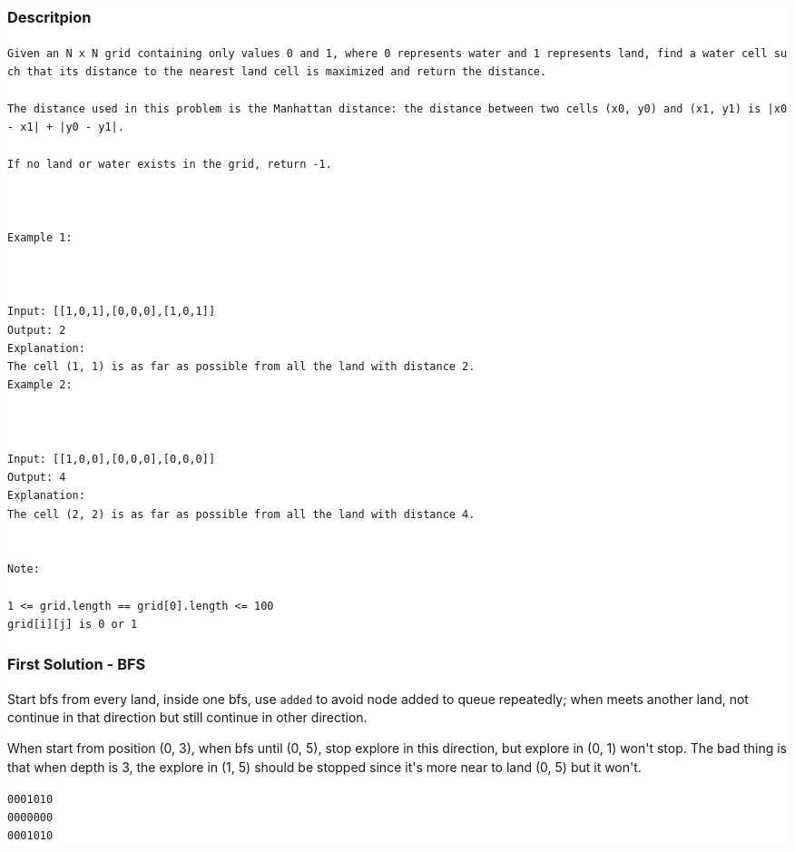 ### Descritpion

```
Given an N x N grid containing only values 0 and 1, where 0 represents water and 1 represents land, find a water cell such that its distance to the nearest land cell is maximized and return the distance.

The distance used in this problem is the Manhattan distance: the distance between two cells (x0, y0) and (x1, y1) is |x0 - x1| + |y0 - y1|.

If no land or water exists in the grid, return -1.

 

Example 1:



Input: [[1,0,1],[0,0,0],[1,0,1]]
Output: 2
Explanation: 
The cell (1, 1) is as far as possible from all the land with distance 2.
Example 2:



Input: [[1,0,0],[0,0,0],[0,0,0]]
Output: 4
Explanation: 
The cell (2, 2) is as far as possible from all the land with distance 4.
 

Note:

1 <= grid.length == grid[0].length <= 100
grid[i][j] is 0 or 1
```

### First Solution - BFS

Start bfs from every land, inside one bfs, use `added` to avoid node added to queue repeatedly; when meets another land, not continue in that direction but still continue in other direction.

When start from position (0, 3), when bfs until (0, 5), stop explore in this direction, but explore in (0, 1) won't stop. The bad thing is that when depth is 3, the explore in (1, 5) should be stopped since it's more near to land (0, 5) but it won't. 

```
0001010
0000000
0001010
```
